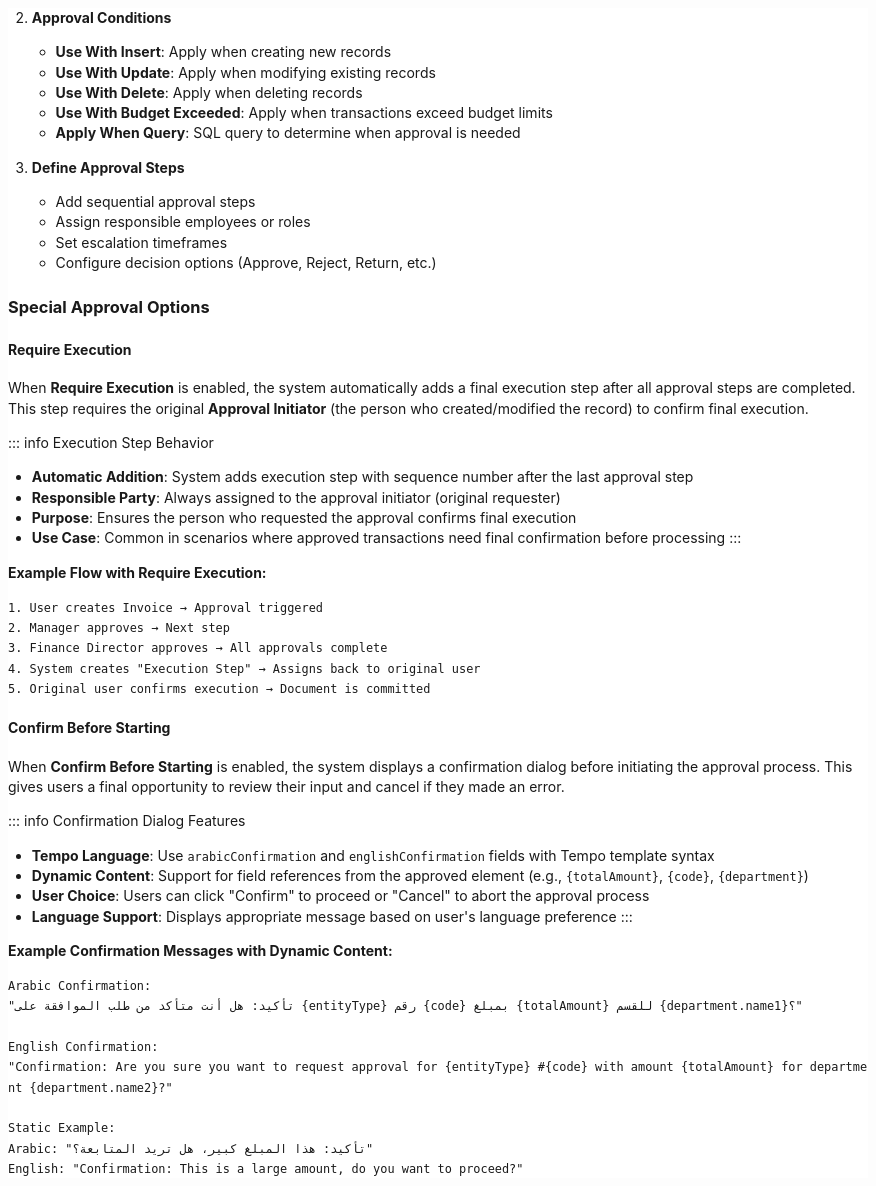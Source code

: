 2. **Approval Conditions**
   - **Use With Insert**: Apply when creating new records
   - **Use With Update**: Apply when modifying existing records
   - **Use With Delete**: Apply when deleting records
   - **Use With Budget Exceeded**: Apply when transactions exceed budget limits
   - **Apply When Query**: SQL query to determine when approval is needed

3. **Define Approval Steps**
   - Add sequential approval steps
   - Assign responsible employees or roles
   - Set escalation timeframes
   - Configure decision options (Approve, Reject, Return, etc.)

### Special Approval Options

#### Require Execution
When **Require Execution** is enabled, the system automatically adds a final execution step after all approval steps are completed. This step requires the original **Approval Initiator** (the person who created/modified the record) to confirm final execution.

::: info Execution Step Behavior
- **Automatic Addition**: System adds execution step with sequence number after the last approval step
- **Responsible Party**: Always assigned to the approval initiator (original requester)
- **Purpose**: Ensures the person who requested the approval confirms final execution
- **Use Case**: Common in scenarios where approved transactions need final confirmation before processing
:::

**Example Flow with Require Execution:**
```
1. User creates Invoice → Approval triggered
2. Manager approves → Next step
3. Finance Director approves → All approvals complete
4. System creates "Execution Step" → Assigns back to original user
5. Original user confirms execution → Document is committed
```

#### Confirm Before Starting
When **Confirm Before Starting** is enabled, the system displays a confirmation dialog before initiating the approval process. This gives users a final opportunity to review their input and cancel if they made an error.

::: info Confirmation Dialog Features
- **Tempo Language**: Use `arabicConfirmation` and `englishConfirmation` fields with Tempo template syntax
- **Dynamic Content**: Support for field references from the approved element (e.g., `{totalAmount}`, `{code}`, `{department}`)
- **User Choice**: Users can click "Confirm" to proceed or "Cancel" to abort the approval process
- **Language Support**: Displays appropriate message based on user's language preference
:::

**Example Confirmation Messages with Dynamic Content:**
```
Arabic Confirmation:
"تأكيد: هل أنت متأكد من طلب الموافقة على {entityType} رقم {code} بمبلغ {totalAmount} للقسم {department.name1}؟"

English Confirmation:
"Confirmation: Are you sure you want to request approval for {entityType} #{code} with amount {totalAmount} for department {department.name2}?"

Static Example:
Arabic: "تأكيد: هذا المبلغ كبير، هل تريد المتابعة؟"
English: "Confirmation: This is a large amount, do you want to proceed?"
```
